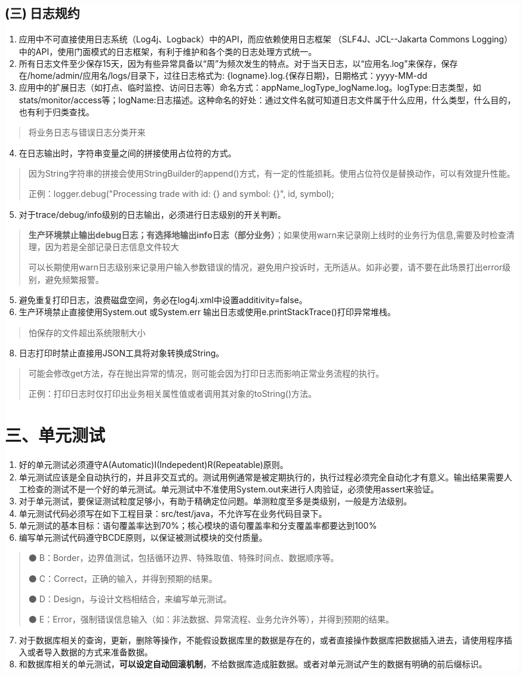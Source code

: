 ## (三) 日志规约

1. 应用中不可直接使用日志系统（Log4j、Logback）中的API，而应依赖使用日志框架 （SLF4J、JCL--Jakarta Commons Logging）中的API，使用门面模式的日志框架，有利于维护和各个类的日志处理方式统一。
2.  所有日志文件至少保存15天，因为有些异常具备以“周”为频次发生的特点。对于当天日志，以“应用名.log”来保存，保存在/home/admin/应用名/logs/</font>目录下，过往日志格式为: {logname}.log.{保存日期}，日期格式：yyyy-MM-dd 
3. 应用中的扩展日志（如打点、临时监控、访问日志等）命名方式：appName_logType_logName.log。logType:日志类型，如stats/monitor/access等；logName:日志描述。这种命名的好处：通过文件名就可知道日志文件属于什么应用，什么类型，什么目的，也有利于归类查找。

> 将业务日志与错误日志分类开来

4. 在日志输出时，字符串变量之间的拼接使用占位符的方式。

> 因为String字符串的拼接会使用StringBuilder的append()方式，有一定的性能损耗。使用占位符仅是替换动作，可以有效提升性能。
>
>  正例：logger.debug("Processing trade with id: {} and symbol: {}", id, symbol);

5. 对于trace/debug/info级别的日志输出，必须进行日志级别的开关判断。

> **生产环境禁止输出debug日志；有选择地输出info日志（部分业务）**；如果使用warn来记录刚上线时的业务行为信息,需要及时检查清理，因为若是全部记录日志信息文件较大
>
> 可以长期使用warn日志级别来记录用户输入参数错误的情况，避免用户投诉时，无所适从。如非必要，请不要在此场景打出error级别，避免频繁报警。

5. 避免重复打印日志，浪费磁盘空间，务必在log4j.xml中设置additivity=false。
6. 生产环境禁止直接使用System.out 或System.err 输出日志或使用e.printStackTrace()打印异常堆栈。

> 怕保存的文件超出系统限制大小

8. 日志打印时禁止直接用JSON工具将对象转换成String。

> 可能会修改get方法，存在抛出异常的情况，则可能会因为打印日志而影响正常业务流程的执行。 
>
> 正例：打印日志时仅打印出业务相关属性值或者调用其对象的toString()方法。

# 三、单元测试

1. 好的单元测试必须遵守A(Automatic)I(Indepedent)R(Repeatable)原则。
2. 单元测试应该是全自动执行的，并且非交互式的。测试用例通常是被定期执行的，执行过程必须完全自动化才有意义。输出结果需要人工检查的测试不是一个好的单元测试。单元测试中不准使用System.out来进行人肉验证，必须使用assert来验证。
3. 对于单元测试，要保证测试粒度足够小，有助于精确定位问题。单测粒度至多是类级别，一般是方法级别。
4. 单元测试代码必须写在如下工程目录：src/test/java，不允许写在业务代码目录下。
5. 单元测试的基本目标：语句覆盖率达到70%；核心模块的语句覆盖率和分支覆盖率都要达到100%
6. 编写单元测试代码遵守BCDE原则，以保证被测试模块的交付质量。 

> ⚫ B：Border，边界值测试，包括循环边界、特殊取值、特殊时间点、数据顺序等。 
>
> ⚫ C：Correct，正确的输入，并得到预期的结果。
>
> ⚫ D：Design，与设计文档相结合，来编写单元测试。 
>
> ⚫ E：Error，强制错误信息输入（如：非法数据、异常流程、业务允许外等），并得到预期的结果。

7. 对于数据库相关的查询，更新，删除等操作，不能假设数据库里的数据是存在的，或者直接操作数据库把数据插入进去，请使用程序插入或者导入数据的方式来准备数据。
8. 和数据库相关的单元测试，**可以设定自动回滚机制**，不给数据库造成脏数据。或者对单元测试产生的数据有明确的前后缀标识。
